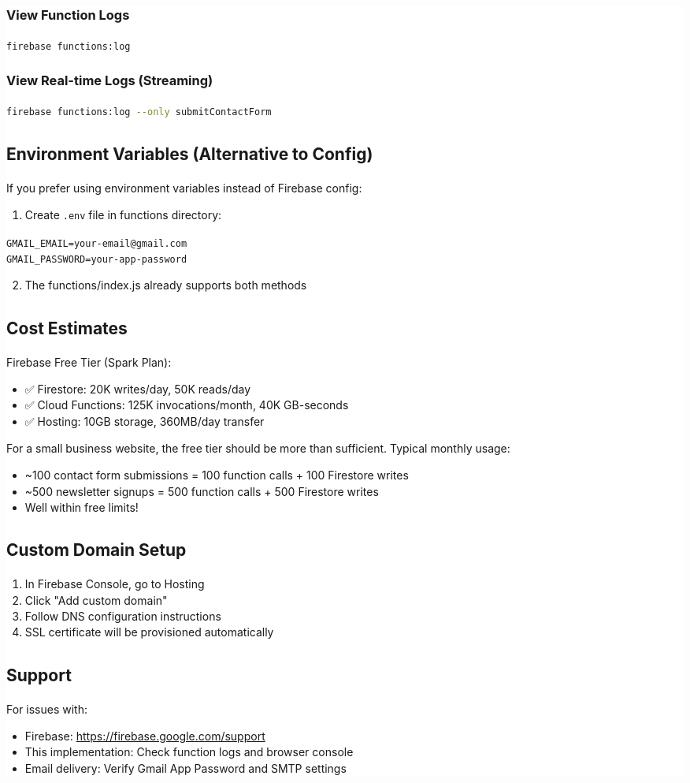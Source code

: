 ### View Function Logs
```bash
firebase functions:log
```

### View Real-time Logs (Streaming)
```bash
firebase functions:log --only submitContactForm
```

## Environment Variables (Alternative to Config)

If you prefer using environment variables instead of Firebase config:

1. Create `.env` file in functions directory:
```
GMAIL_EMAIL=your-email@gmail.com
GMAIL_PASSWORD=your-app-password
```

2. The functions/index.js already supports both methods

## Cost Estimates

Firebase Free Tier (Spark Plan):
- ✅ Firestore: 20K writes/day, 50K reads/day
- ✅ Cloud Functions: 125K invocations/month, 40K GB-seconds
- ✅ Hosting: 10GB storage, 360MB/day transfer

For a small business website, the free tier should be more than sufficient. Typical monthly usage:
- ~100 contact form submissions = 100 function calls + 100 Firestore writes
- ~500 newsletter signups = 500 function calls + 500 Firestore writes
- Well within free limits!

## Custom Domain Setup

1. In Firebase Console, go to Hosting
2. Click "Add custom domain"
3. Follow DNS configuration instructions
4. SSL certificate will be provisioned automatically

## Support

For issues with:
- Firebase: https://firebase.google.com/support
- This implementation: Check function logs and browser console
- Email delivery: Verify Gmail App Password and SMTP settings

